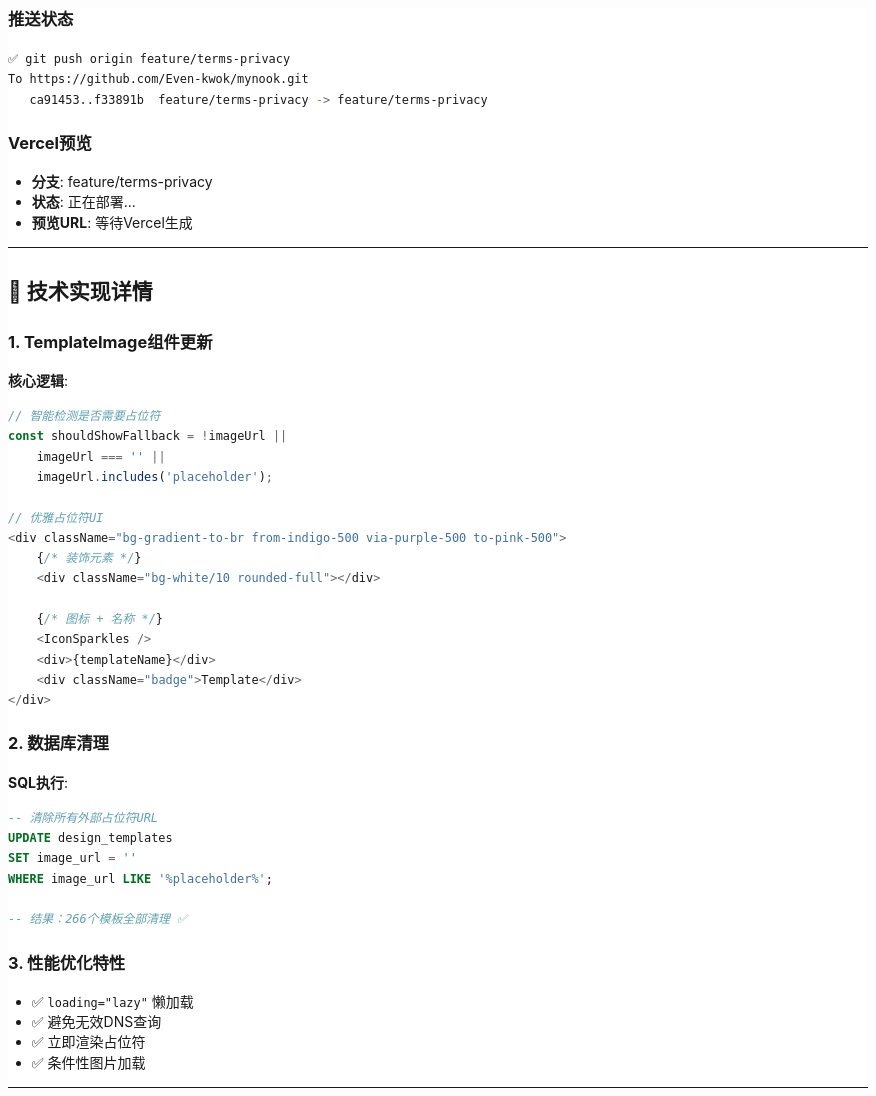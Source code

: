 ### 推送状态
```bash
✅ git push origin feature/terms-privacy
To https://github.com/Even-kwok/mynook.git
   ca91453..f33891b  feature/terms-privacy -> feature/terms-privacy
```

### Vercel预览
- **分支**: feature/terms-privacy
- **状态**: 正在部署...
- **预览URL**: 等待Vercel生成

---

## 📝 技术实现详情

### 1. TemplateImage组件更新

**核心逻辑**:
```typescript
// 智能检测是否需要占位符
const shouldShowFallback = !imageUrl || 
    imageUrl === '' || 
    imageUrl.includes('placeholder');

// 优雅占位符UI
<div className="bg-gradient-to-br from-indigo-500 via-purple-500 to-pink-500">
    {/* 装饰元素 */}
    <div className="bg-white/10 rounded-full"></div>
    
    {/* 图标 + 名称 */}
    <IconSparkles />
    <div>{templateName}</div>
    <div className="badge">Template</div>
</div>
```

### 2. 数据库清理

**SQL执行**:
```sql
-- 清除所有外部占位符URL
UPDATE design_templates
SET image_url = ''
WHERE image_url LIKE '%placeholder%';

-- 结果：266个模板全部清理 ✅
```

### 3. 性能优化特性

- ✅ `loading="lazy"` 懒加载
- ✅ 避免无效DNS查询
- ✅ 立即渲染占位符
- ✅ 条件性图片加载

---